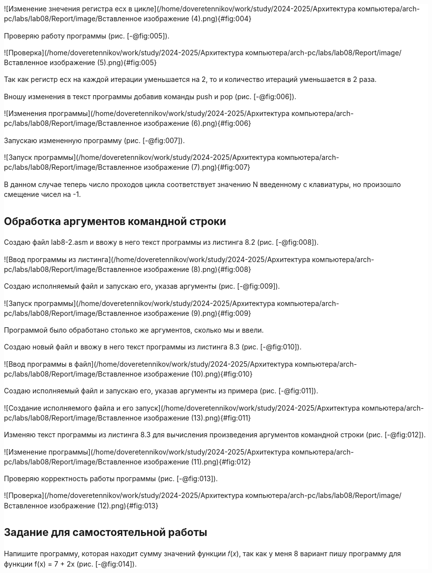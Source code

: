 ![Изменение знечения регистра ecx в цикле](/home/doveretennikov/work/study/2024-2025/Архитектура компьютера/arch-pc/labs/lab08/Report/image/Вставленное изображение (4).png){#fig:004}

Проверяю работу программы (рис. [-@fig:005]).

![Проверка](/home/doveretennikov/work/study/2024-2025/Архитектура компьютера/arch-pc/labs/lab08/Report/image/Вставленное изображение (5).png){#fig:005}

Так как регистр ecx на каждой итерации уменьшается на 2, то и количество итераций уменьшается в 2 раза.

Вношу изменения в текст программы добавив команды push и pop (рис. [-@fig:006]).

![Изменения программы](/home/doveretennikov/work/study/2024-2025/Архитектура компьютера/arch-pc/labs/lab08/Report/image/Вставленное изображение (6).png){#fig:006}

Запускаю измененную программу (рис. [-@fig:007]).

![Запуск программы](/home/doveretennikov/work/study/2024-2025/Архитектура компьютера/arch-pc/labs/lab08/Report/image/Вставленное изображение (7).png){#fig:007}

В данном случае теперь число проходов цикла соответствует значению N введенному с клавиатуры, но произошло смещение чисел на -1.

## Обработка аргументов командной строки

Создаю файл lab8-2.asm и ввожу в него текст программы из листинга 8.2 (рис. [-@fig:008]).

![Ввод программы из листинга](/home/doveretennikov/work/study/2024-2025/Архитектура компьютера/arch-pc/labs/lab08/Report/image/Вставленное изображение (8).png){#fig:008}

Создаю исполняемый файл и запускаю его, указав аргументы (рис. [-@fig:009]).

![Запуск программы](/home/doveretennikov/work/study/2024-2025/Архитектура компьютера/arch-pc/labs/lab08/Report/image/Вставленное изображение (9).png){#fig:009}

Программой было обработано столько же аргументов, сколько мы и ввели.

Создаю новый файл и ввожу в него текст программы из листинга 8.3 (рис. [-@fig:010]).

![Ввод программы в файл](/home/doveretennikov/work/study/2024-2025/Архитектура компьютера/arch-pc/labs/lab08/Report/image/Вставленное изображение (10).png){#fig:010}

Создаю исполняемый файл и запускаю его, указав аргументы из примера (рис. [-@fig:011]).

![Создание исполняемого файла и его запуск](/home/doveretennikov/work/study/2024-2025/Архитектура компьютера/arch-pc/labs/lab08/Report/image/Вставленное изображение (13).png){#fig:011}

Изменяю текст программы из листинга 8.3 для вычисления произведения аргументов командной строки (рис. [-@fig:012]).

![Изменение программы](/home/doveretennikov/work/study/2024-2025/Архитектура компьютера/arch-pc/labs/lab08/Report/image/Вставленное изображение (11).png){#fig:012}

Проверяю корректность работы программы (рис. [-@fig:013]).

![Проверка](/home/doveretennikov/work/study/2024-2025/Архитектура компьютера/arch-pc/labs/lab08/Report/image/Вставленное изображение (12).png){#fig:013}

## Задание для самостоятельной работы

Напишите программу, которая находит сумму значений функции 𝑓(𝑥), так как у меня 8 вариант пишу программу для функции f(x) = 7 + 2x (рис. [-@fig:014]).
